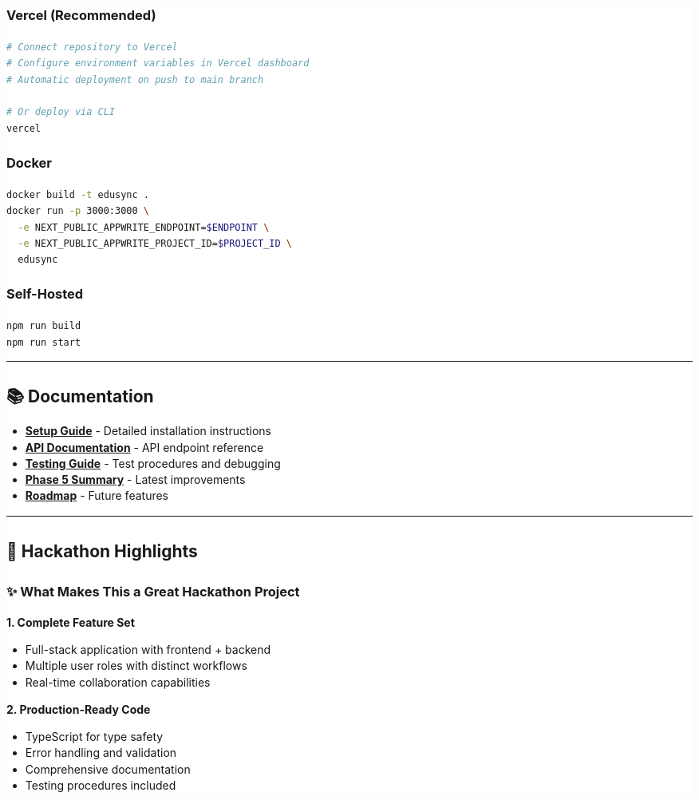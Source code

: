 ### Vercel (Recommended)
```bash
# Connect repository to Vercel
# Configure environment variables in Vercel dashboard
# Automatic deployment on push to main branch

# Or deploy via CLI
vercel
```

### Docker
```bash
docker build -t edusync .
docker run -p 3000:3000 \
  -e NEXT_PUBLIC_APPWRITE_ENDPOINT=$ENDPOINT \
  -e NEXT_PUBLIC_APPWRITE_PROJECT_ID=$PROJECT_ID \
  edusync
```

### Self-Hosted
```bash
npm run build
npm run start
```

---

## 📚 Documentation

- **[Setup Guide](./SETUP_GUIDE.md)** - Detailed installation instructions
- **[API Documentation](./API_IMPLEMENTATION_GUIDE.md)** - API endpoint reference
- **[Testing Guide](./TESTING_FIXES.md)** - Test procedures and debugging
- **[Phase 5 Summary](./PHASE5_COMPLETION.md)** - Latest improvements
- **[Roadmap](./MOCK_TO_REAL_ROADMAP.md)** - Future features

---

## 🎯 Hackathon Highlights

### ✨ What Makes This a Great Hackathon Project

**1. Complete Feature Set**
- Full-stack application with frontend + backend
- Multiple user roles with distinct workflows
- Real-time collaboration capabilities

**2. Production-Ready Code**
- TypeScript for type safety
- Error handling and validation
- Comprehensive documentation
- Testing procedures included
